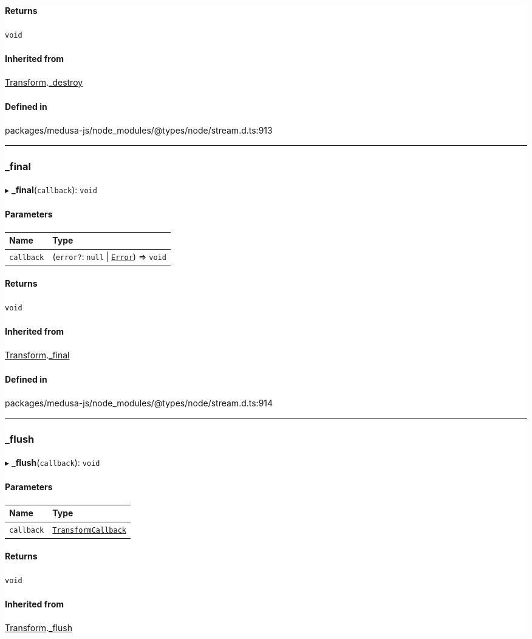 #### Returns

`void`

#### Inherited from

[Transform](internal-8.Transform.md).[_destroy](internal-8.Transform.md#_destroy)

#### Defined in

packages/medusa-js/node_modules/@types/node/stream.d.ts:913

___

### \_final

▸ **_final**(`callback`): `void`

#### Parameters

| Name | Type |
| :------ | :------ |
| `callback` | (`error?`: ``null`` \| [`Error`](../modules/internal-8.md#error)) => `void` |

#### Returns

`void`

#### Inherited from

[Transform](internal-8.Transform.md).[_final](internal-8.Transform.md#_final)

#### Defined in

packages/medusa-js/node_modules/@types/node/stream.d.ts:914

___

### \_flush

▸ **_flush**(`callback`): `void`

#### Parameters

| Name | Type |
| :------ | :------ |
| `callback` | [`TransformCallback`](../modules/internal-8.md#transformcallback) |

#### Returns

`void`

#### Inherited from

[Transform](internal-8.Transform.md).[_flush](internal-8.Transform.md#_flush)

